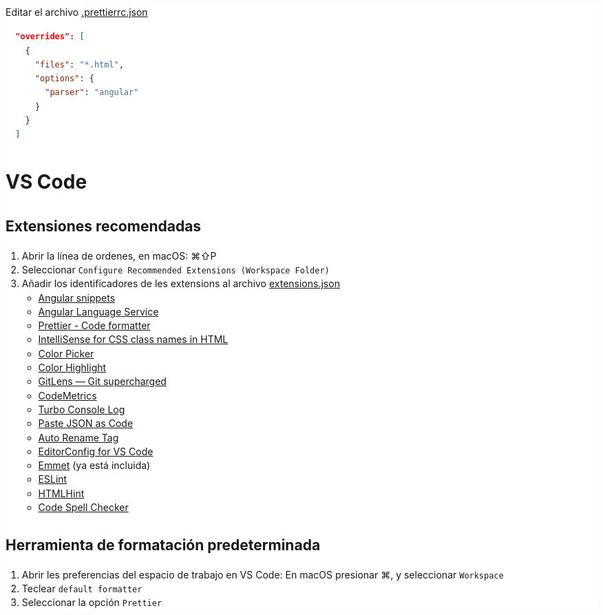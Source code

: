 Editar el archivo [.prettierrc.json](.prettierrc.json)

```json
  "overrides": [
    {
      "files": "*.html",
      "options": {
        "parser": "angular"
      }
    }
  ]
```

# VS Code

## Extensiones recomendadas

1. Abrir la línea de ordenes, en macOS: ⌘⇧P
2. Seleccionar `Configure Recommended Extensions (Workspace Folder)`
3. Añadir los identificadores de les extensions al archivo [extensions.json](.vscode/extensions.json)
   - [Angular snippets](https://marketplace.visualstudio.com/items?itemName=johnpapa.Angular2)
   - [Angular Language Service](https://marketplace.visualstudio.com/items?itemName=Angular.ng-template)
   - [Prettier - Code formatter](https://marketplace.visualstudio.com/items?itemName=esbenp.prettier-vscode)
   - [IntelliSense for CSS class names in HTML](https://marketplace.visualstudio.com/items?itemName=Zignd.html-css-class-completion)
   - [Color Picker](https://marketplace.visualstudio.com/items?itemName=anseki.vscode-color)
   - [Color Highlight](https://marketplace.visualstudio.com/items?itemName=naumovs.color-highlight)
   - [GitLens — Git supercharged](https://marketplace.visualstudio.com/items?itemName=eamodio.gitlens)
   - [CodeMetrics](https://marketplace.visualstudio.com/items?itemName=kisstkondoros.vscode-codemetrics)
   - [Turbo Console Log](https://marketplace.visualstudio.com/items?itemName=ChakrounAnas.turbo-console-log)
   - [Paste JSON as Code](https://marketplace.visualstudio.com/items?itemName=quicktype.quicktype)
   - [Auto Rename Tag](https://marketplace.visualstudio.com/items?itemName=formulahendry.auto-rename-tag)
   - [EditorConfig for VS Code](https://marketplace.visualstudio.com/items?itemName=EditorConfig.EditorConfig)
   - [Emmet](https://code.visualstudio.com/docs/editor/emmet) (ya está incluida)
   - [ESLint](https://marketplace.visualstudio.com/items?itemName=dbaeumer.vscode-eslint)
   - [HTMLHint](https://marketplace.visualstudio.com/items?itemName=HTMLHint.vscode-htmlhint)
   - [Code Spell Checker](https://marketplace.visualstudio.com/items?itemName=streetsidesoftware.code-spell-checker)

## Herramienta de formatación predeterminada

1. Abrir les preferencias del espacio de trabajo en VS Code: En macOS presionar ⌘, y seleccionar `Workspace`
2. Teclear `default formatter`
3. Seleccionar la opción `Prettier`
